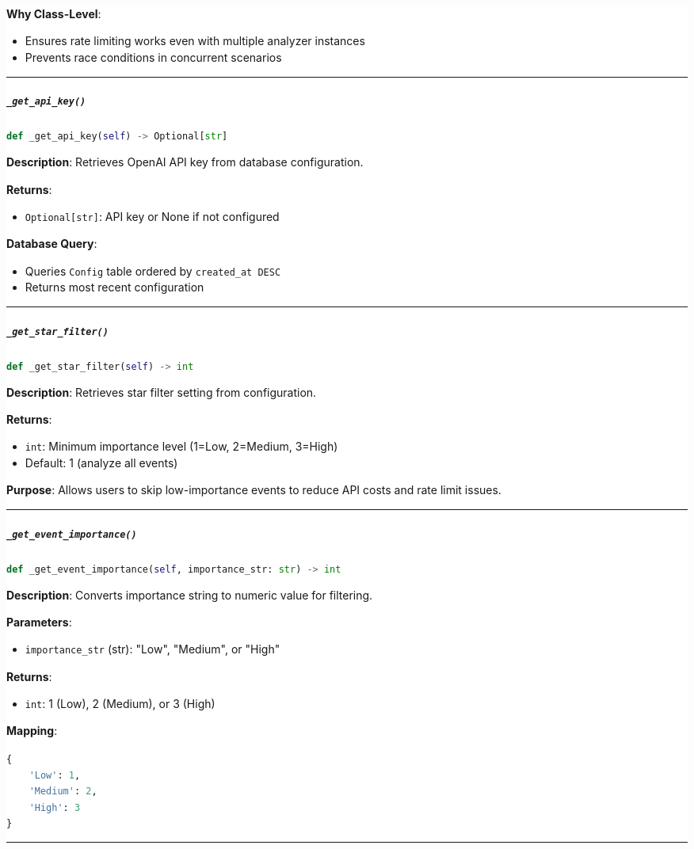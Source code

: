 **Why Class-Level**:
- Ensures rate limiting works even with multiple analyzer instances
- Prevents race conditions in concurrent scenarios

---

##### `_get_api_key()`
```python
def _get_api_key(self) -> Optional[str]
```

**Description**: Retrieves OpenAI API key from database configuration.

**Returns**:
- `Optional[str]`: API key or None if not configured

**Database Query**:
- Queries `Config` table ordered by `created_at DESC`
- Returns most recent configuration

---

##### `_get_star_filter()`
```python
def _get_star_filter(self) -> int
```

**Description**: Retrieves star filter setting from configuration.

**Returns**:
- `int`: Minimum importance level (1=Low, 2=Medium, 3=High)
- Default: 1 (analyze all events)

**Purpose**: Allows users to skip low-importance events to reduce API costs and rate limit issues.

---

##### `_get_event_importance()`
```python
def _get_event_importance(self, importance_str: str) -> int
```

**Description**: Converts importance string to numeric value for filtering.

**Parameters**:
- `importance_str` (str): "Low", "Medium", or "High"

**Returns**:
- `int`: 1 (Low), 2 (Medium), or 3 (High)

**Mapping**:
```python
{
    'Low': 1,
    'Medium': 2,
    'High': 3
}
```

---